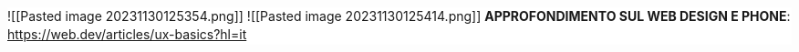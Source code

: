 ![[Pasted image 20231130125354.png]]
![[Pasted image 20231130125414.png]]
**APPROFONDIMENTO SUL WEB DESIGN E PHONE**: https://web.dev/articles/ux-basics?hl=it